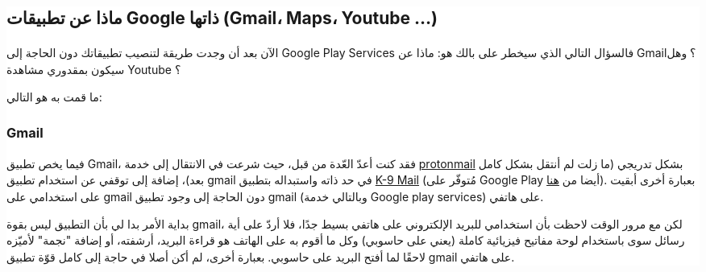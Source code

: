 



## 




## ماذا عن تطبيقات Google ذاتها (Gmail، Maps، Youtube …)




الآن بعد أن وجدت طريقة لتنصيب تطبيقاتك دون الحاجة إلى Google Play Services فالسؤال التالي الذي سيخطر على بالك هو: ماذا عن Gmail؟ وهل سيكون بمقدوري مشاهدة Youtube ؟




ما قمت به هو التالي:





### Gmail




فيما يخص تطبيق Gmail، فقد كنت أعدّ العّدة من قبل، حيث شرعت في الانتقال إلى خدمة [protonmail](https://protonmail.com/) بشكل تدريجي (ما زلت لم أنتقل بشكل كامل بعد)، إضافة إلى توقفي عن استخدام تطبيق gmail في حد ذاته واستبداله بتطبيق [K-9 Mail](https://f-droid.org/en/packages/com.fsck.k9/) (مُتوفّر على Google Play أيضا من [هنا](https://play.google.com/store/apps/details?id=com.fsck.k9&hl=en_US)). بعبارة أخرى أبقيت على استخدامي على gmail دون الحاجة إلى وجود تطبيق gmail (وبالتالي خدمة Google play services) على هاتفي.




بداية الأمر بدا لي بأن التطبيق ليس بقوة gmail، لكن مع مرور الوقت لاحظت بأن استخدامي للبريد الإلكتروني على هاتفي بسيط جدًا، فلا أردّ على أية رسائل سوى باستخدام لوحة مفاتيح فيزيائية كاملة (يعني على حاسوبي) وكل ما أقوم به على الهاتف هو قراءة البريد، أرشفته، أو إضافة "نجمة" لأميّزه لاحقًا لما أفتح البريد على حاسوبي. بعبارة أخرى، لم أكن أصلا في حاجة إلى كامل قوّة تطبيق gmail على هاتفي.



